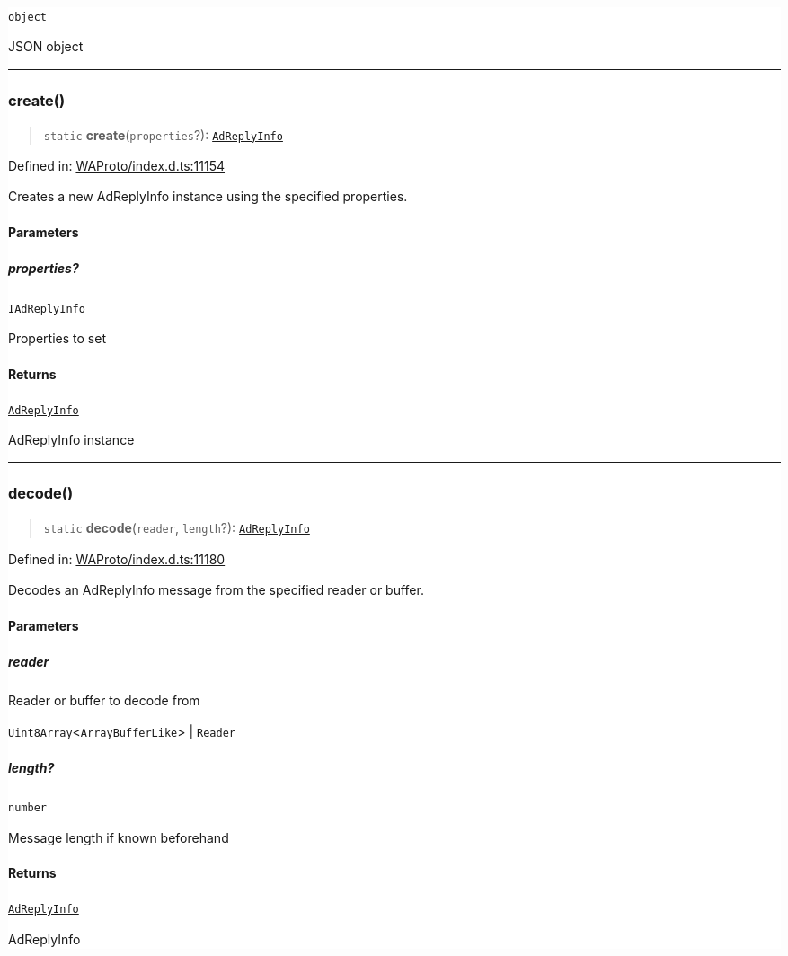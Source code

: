 `object`

JSON object

***

### create()

> `static` **create**(`properties`?): [`AdReplyInfo`](AdReplyInfo.md)

Defined in: [WAProto/index.d.ts:11154](https://github.com/Fokusdotid/bail/blob/dad8cbc7bd41e0c17126095b0fc017b92c3d85cf/WAProto/index.d.ts#L11154)

Creates a new AdReplyInfo instance using the specified properties.

#### Parameters

##### properties?

[`IAdReplyInfo`](../interfaces/IAdReplyInfo.md)

Properties to set

#### Returns

[`AdReplyInfo`](AdReplyInfo.md)

AdReplyInfo instance

***

### decode()

> `static` **decode**(`reader`, `length`?): [`AdReplyInfo`](AdReplyInfo.md)

Defined in: [WAProto/index.d.ts:11180](https://github.com/Fokusdotid/bail/blob/dad8cbc7bd41e0c17126095b0fc017b92c3d85cf/WAProto/index.d.ts#L11180)

Decodes an AdReplyInfo message from the specified reader or buffer.

#### Parameters

##### reader

Reader or buffer to decode from

`Uint8Array`\<`ArrayBufferLike`\> | `Reader`

##### length?

`number`

Message length if known beforehand

#### Returns

[`AdReplyInfo`](AdReplyInfo.md)

AdReplyInfo
